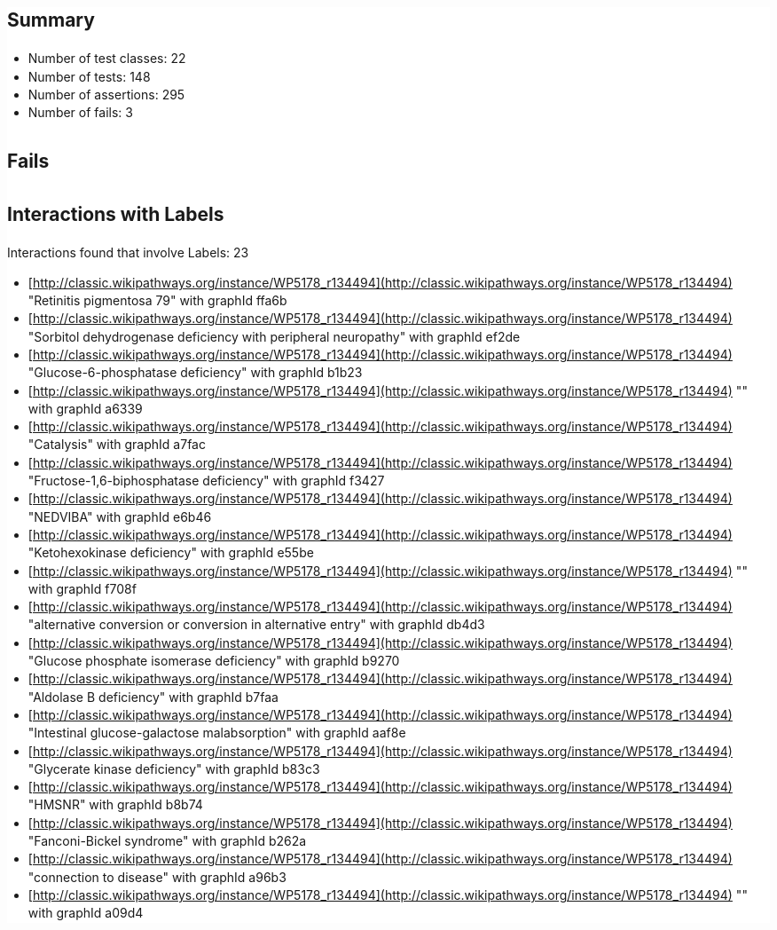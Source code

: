
## Summary

* Number of test classes: 22
* Number of tests: 148
* Number of assertions: 295
* Number of fails: 3

## Fails

<a name="fe97a8da" />

## Interactions with Labels

Interactions found that involve Labels: 23

* [http://classic.wikipathways.org/instance/WP5178_r134494](http://classic.wikipathways.org/instance/WP5178_r134494) "Retinitis pigmentosa 79" with graphId ffa6b
* [http://classic.wikipathways.org/instance/WP5178_r134494](http://classic.wikipathways.org/instance/WP5178_r134494) "Sorbitol dehydrogenase deficiency
with peripheral neuropathy" with graphId ef2de
* [http://classic.wikipathways.org/instance/WP5178_r134494](http://classic.wikipathways.org/instance/WP5178_r134494) "Glucose-6-phosphatase
deficiency" with graphId b1b23
* [http://classic.wikipathways.org/instance/WP5178_r134494](http://classic.wikipathways.org/instance/WP5178_r134494) "" with graphId a6339
* [http://classic.wikipathways.org/instance/WP5178_r134494](http://classic.wikipathways.org/instance/WP5178_r134494) "Catalysis" with graphId a7fac
* [http://classic.wikipathways.org/instance/WP5178_r134494](http://classic.wikipathways.org/instance/WP5178_r134494) "Fructose-1,6-biphosphatase
deficiency" with graphId f3427
* [http://classic.wikipathways.org/instance/WP5178_r134494](http://classic.wikipathways.org/instance/WP5178_r134494) "NEDVIBA" with graphId e6b46
* [http://classic.wikipathways.org/instance/WP5178_r134494](http://classic.wikipathways.org/instance/WP5178_r134494) "Ketohexokinase
deficiency" with graphId e55be
* [http://classic.wikipathways.org/instance/WP5178_r134494](http://classic.wikipathways.org/instance/WP5178_r134494) "" with graphId f708f
* [http://classic.wikipathways.org/instance/WP5178_r134494](http://classic.wikipathways.org/instance/WP5178_r134494) "alternative conversion or conversion
in alternative entry" with graphId db4d3
* [http://classic.wikipathways.org/instance/WP5178_r134494](http://classic.wikipathways.org/instance/WP5178_r134494) "Glucose phosphate isomerase
deficiency" with graphId b9270
* [http://classic.wikipathways.org/instance/WP5178_r134494](http://classic.wikipathways.org/instance/WP5178_r134494) "Aldolase B
deficiency" with graphId b7faa
* [http://classic.wikipathways.org/instance/WP5178_r134494](http://classic.wikipathways.org/instance/WP5178_r134494) "Intestinal glucose-galactose
malabsorption" with graphId aaf8e
* [http://classic.wikipathways.org/instance/WP5178_r134494](http://classic.wikipathways.org/instance/WP5178_r134494) "Glycerate kinase
deficiency" with graphId b83c3
* [http://classic.wikipathways.org/instance/WP5178_r134494](http://classic.wikipathways.org/instance/WP5178_r134494) "HMSNR" with graphId b8b74
* [http://classic.wikipathways.org/instance/WP5178_r134494](http://classic.wikipathways.org/instance/WP5178_r134494) "Fanconi-Bickel syndrome" with graphId b262a
* [http://classic.wikipathways.org/instance/WP5178_r134494](http://classic.wikipathways.org/instance/WP5178_r134494) "connection to
disease" with graphId a96b3
* [http://classic.wikipathways.org/instance/WP5178_r134494](http://classic.wikipathways.org/instance/WP5178_r134494) "" with graphId a09d4